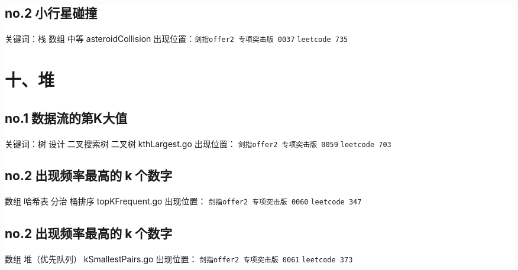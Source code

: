 ## no.2 **小行星碰撞**
关键词：栈 数组 中等  asteroidCollision
出现位置：`剑指offer2 专项突击版 0037`   `leetcode 735`


# 十、堆
## no.1 **数据流的第K大值**
关键词：树
设计
二叉搜索树
二叉树  kthLargest.go
出现位置： `剑指offer2 专项突击版 0059`   `leetcode 703`


## no.2 **出现频率最高的 k 个数字**
数组
哈希表
分治
桶排序  topKFrequent.go
出现位置： `剑指offer2 专项突击版 0060`   `leetcode 347`

## no.2 **出现频率最高的 k 个数字**
数组
堆（优先队列）  kSmallestPairs.go
出现位置： `剑指offer2 专项突击版 0061`   `leetcode 373`